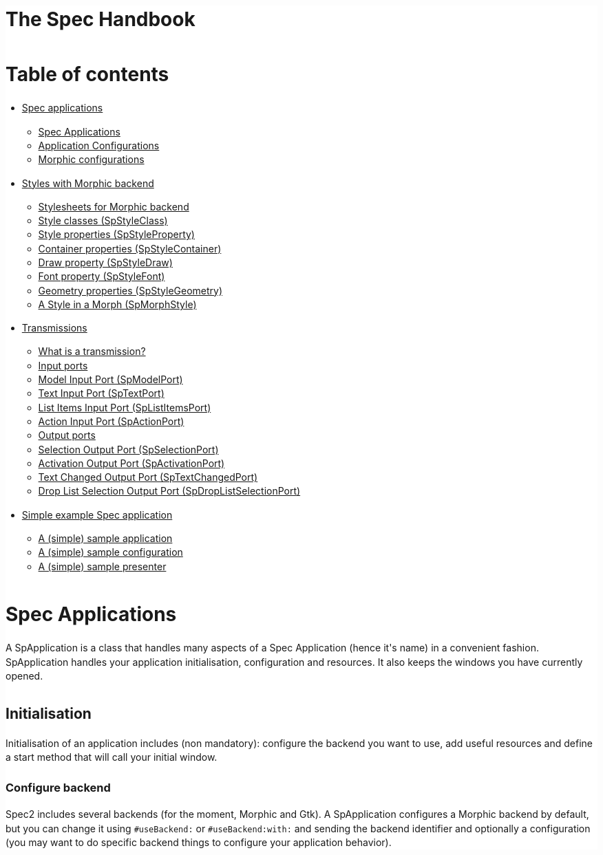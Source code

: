 # The Spec Handbook

# Table of contents

- [Spec applications](#SpecApplications)
  - [Spec Applications](#SpApplication)
  - [Application Configurations](#SpApplicationConfiguration)
  - [Morphic configurations](#SpMorphicConfiguration)

- [Styles with Morphic backend](#StylesWithMorphicBackend)
  - [Stylesheets for Morphic backend](#SpStyle)
  - [Style classes (SpStyleClass)](#SpStyleClass)
  - [Style properties (SpStyleProperty)](#SpStyleProperty)
  - [Container properties (SpStyleContainer)](#SpStyleContainer)
  - [Draw property (SpStyleDraw)](#SpStyleDraw)
  - [Font property (SpStyleFont)](#SpStyleFont)
  - [Geometry properties (SpStyleGeometry)](#SpStyleGeometry)
  - [A Style in a Morph (SpMorphStyle)](#SpMorphStyle)

- [Transmissions](#Transmissions)
  - [What is a transmission?](#SpTransmission)
  - [Input ports](#SpInputPort)
  - [Model Input Port (SpModelPort)](#SpModelPort)
  - [Text Input Port (SpTextPort)](#SpTextPort)
  - [List Items Input Port (SpListItemsPort)](#SpListItemsPort)
  - [Action Input Port (SpActionPort)](#SpActionPort)
  - [Output ports](#SpOutputPort)
  - [Selection Output Port (SpSelectionPort)](#SpSelectionPort)
  - [Activation Output Port (SpActivationPort)](#SpActivationPort)
  - [Text Changed Output Port (SpTextChangedPort)](#SpTextChangedPort)
  - [Drop List Selection Output Port (SpDropListSelectionPort)](#SpDropListSelectionPort)

- [Simple example Spec application](#SimpleExampleSpecApplication)
  - [A (simple) sample application](#SpSimpleExampleApplication)
  - [A (simple) sample configuration](#SpSimpleExampleConfiguration)
  - [A (simple) sample presenter](#SpSimpleExamplePresenter)
# Spec Applications

A SpApplication is a class that handles many aspects of a Spec Application (hence it's name) in a convenient fashion. 
SpApplication handles your application initialisation, configuration and resources. It also keeps the windows you have currently opened. 
## Initialisation
Initialisation of an application includes (non mandatory): configure the backend you want to use, add useful resources and define a start method that will call your initial window.
### Configure backend
Spec2 includes several backends (for the moment, Morphic and Gtk). A SpApplication configures a Morphic backend by default, but you can change it using `#useBackend:` or `#useBackend:with:` and sending the backend identifier and optionally a configuration (you may want to do specific backend things to configure your application behavior).
